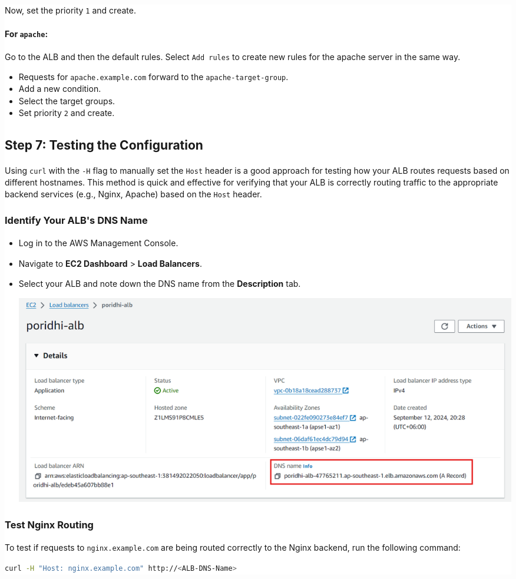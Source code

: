 
Now, set the priority `1` and create.    


#### For `apache`:

Go to the ALB and then the default rules. Select `Add rules` to create new rules for the apache server in the same way. 

- Requests for `apache.example.com` forward to the `apache-target-group`.
- Add a new condition. 
- Select the target groups.
- Set  priority `2` and create.


## Step 7: Testing the Configuration

Using `curl` with the `-H` flag to manually set the `Host` header is a good approach for testing how your ALB routes requests based on different hostnames. This method is quick and effective for verifying that your ALB is correctly routing traffic to the appropriate backend services (e.g., Nginx, Apache) based on the `Host` header.

### Identify Your ALB's DNS Name
- Log in to the AWS Management Console.
- Navigate to **EC2 Dashboard** > **Load Balancers**.
- Select your ALB and note down the DNS name from the **Description** tab.

    ![alt text](./images/image-14.png)

### Test Nginx Routing
To test if requests to `nginx.example.com` are being routed correctly to the Nginx backend, run the following command:

```bash
curl -H "Host: nginx.example.com" http://<ALB-DNS-Name>
```
